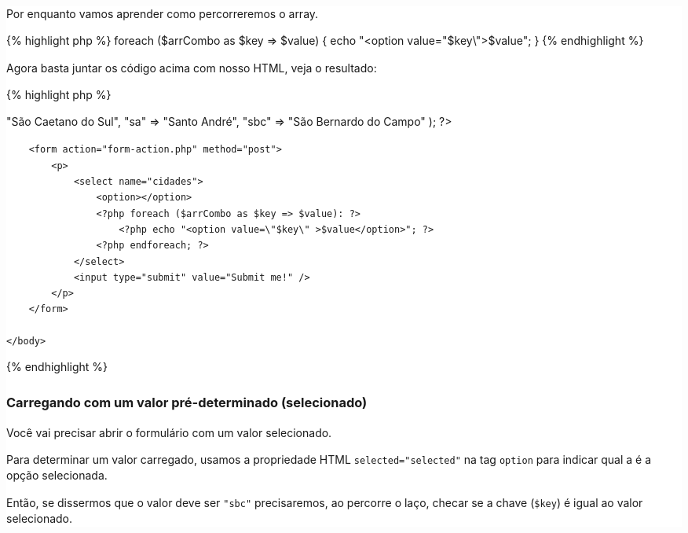 Por enquanto vamos aprender como percorreremos o array.

{% highlight php %}
foreach ($arrCombo as $key => $value) {
    echo "<option value=\"$key\">$value</option>";
}
{% endhighlight %}

Agora basta juntar os código acima com nosso HTML, veja o resultado:

{% highlight php %}
<?php
$arrCombo = array(
    "scs" => "São Caetano do Sul",
    "sa" => "Santo André",
    "sbc" => "São Bernardo do Campo"
);
?>
<!DOCTYPE html>
<html lang="pt-br">
    <head>
        <title>Formulário: combobox</title>
        <meta charset="utf-8">
    </head>
    <body>

        <form action="form-action.php" method="post">
            <p>
                <select name="cidades">
                    <option></option>
                    <?php foreach ($arrCombo as $key => $value): ?>
                        <?php echo "<option value=\"$key\" >$value</option>"; ?>
                    <?php endforeach; ?>
                </select>
                <input type="submit" value="Submit me!" />
            </p>
        </form>

    </body>
</html>
{% endhighlight %}



### Carregando com um valor pré-determinado (selecionado)

Você vai precisar abrir o formulário com um valor selecionado.

Para determinar um valor carregado, usamos a propriedade HTML `selected="selected"` na tag `option` para indicar qual a
é a opção selecionada.

Então, se dissermos que o valor deve ser `"sbc"` precisaremos, ao percorre o laço, checar se a chave (`$key`) é igual ao
valor selecionado.

